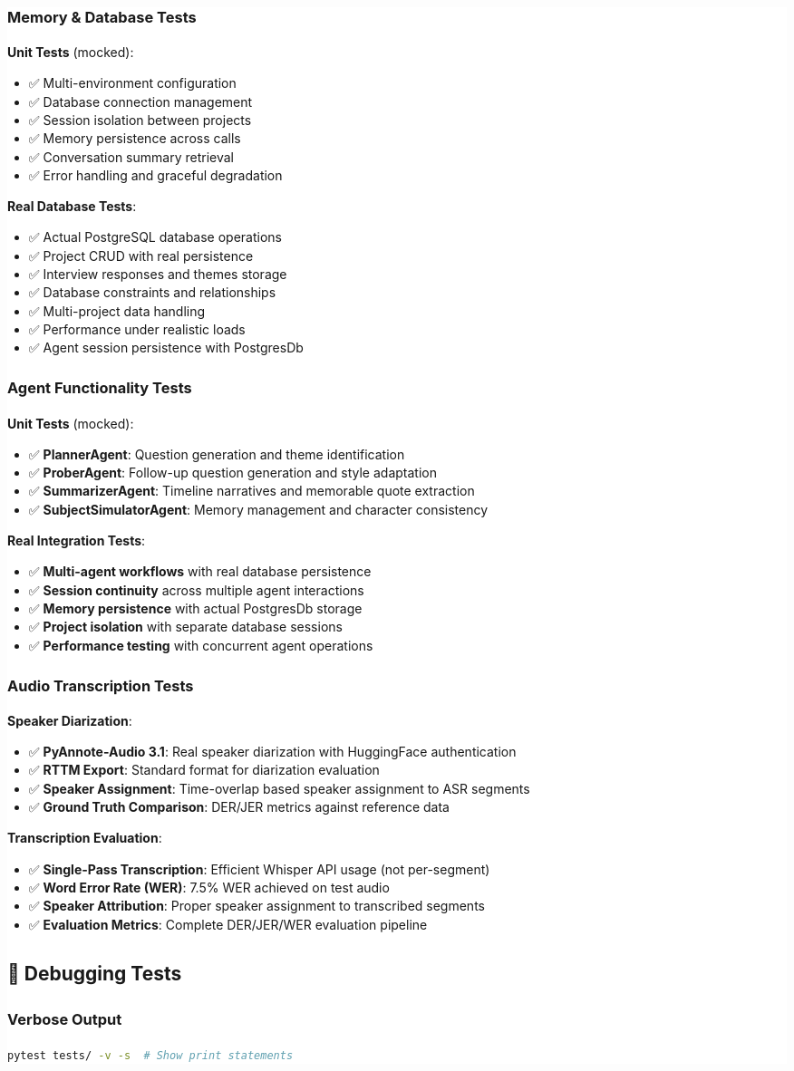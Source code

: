 ### **Memory & Database Tests**

**Unit Tests** (mocked):
- ✅ Multi-environment configuration
- ✅ Database connection management
- ✅ Session isolation between projects
- ✅ Memory persistence across calls
- ✅ Conversation summary retrieval
- ✅ Error handling and graceful degradation

**Real Database Tests**:
- ✅ Actual PostgreSQL database operations
- ✅ Project CRUD with real persistence
- ✅ Interview responses and themes storage
- ✅ Database constraints and relationships
- ✅ Multi-project data handling
- ✅ Performance under realistic loads
- ✅ Agent session persistence with PostgresDb

### **Agent Functionality Tests**

**Unit Tests** (mocked):
- ✅ **PlannerAgent**: Question generation and theme identification
- ✅ **ProberAgent**: Follow-up question generation and style adaptation
- ✅ **SummarizerAgent**: Timeline narratives and memorable quote extraction
- ✅ **SubjectSimulatorAgent**: Memory management and character consistency

**Real Integration Tests**:
- ✅ **Multi-agent workflows** with real database persistence
- ✅ **Session continuity** across multiple agent interactions
- ✅ **Memory persistence** with actual PostgresDb storage
- ✅ **Project isolation** with separate database sessions
- ✅ **Performance testing** with concurrent agent operations

### **Audio Transcription Tests**

**Speaker Diarization**:
- ✅ **PyAnnote-Audio 3.1**: Real speaker diarization with HuggingFace authentication
- ✅ **RTTM Export**: Standard format for diarization evaluation
- ✅ **Speaker Assignment**: Time-overlap based speaker assignment to ASR segments
- ✅ **Ground Truth Comparison**: DER/JER metrics against reference data

**Transcription Evaluation**:
- ✅ **Single-Pass Transcription**: Efficient Whisper API usage (not per-segment)
- ✅ **Word Error Rate (WER)**: 7.5% WER achieved on test audio
- ✅ **Speaker Attribution**: Proper speaker assignment to transcribed segments
- ✅ **Evaluation Metrics**: Complete DER/JER/WER evaluation pipeline

## 🐛 **Debugging Tests**

### **Verbose Output**
```bash
pytest tests/ -v -s  # Show print statements
```
